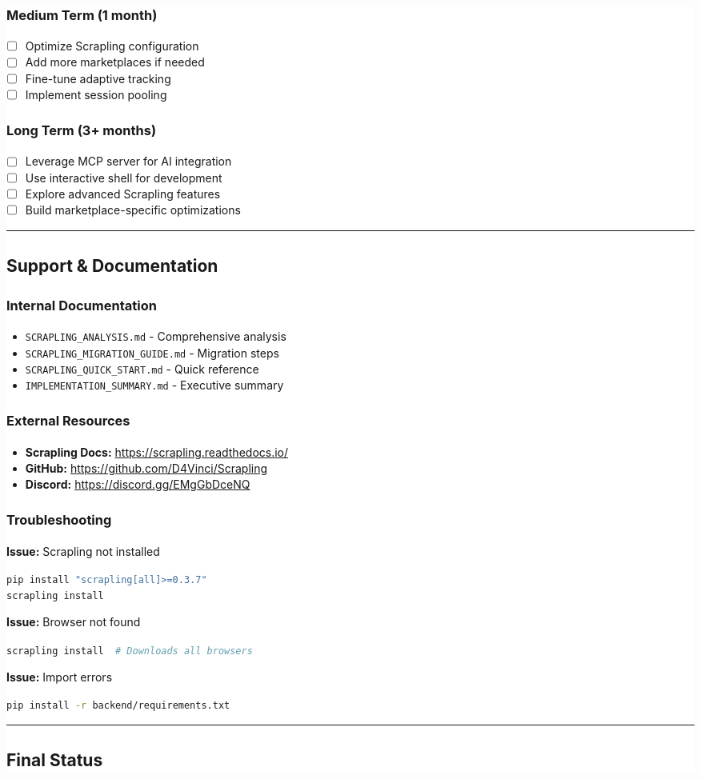 ### Medium Term (1 month)

- [ ] Optimize Scrapling configuration
- [ ] Add more marketplaces if needed
- [ ] Fine-tune adaptive tracking
- [ ] Implement session pooling

### Long Term (3+ months)

- [ ] Leverage MCP server for AI integration
- [ ] Use interactive shell for development
- [ ] Explore advanced Scrapling features
- [ ] Build marketplace-specific optimizations

---

## Support & Documentation

### Internal Documentation

- `SCRAPLING_ANALYSIS.md` - Comprehensive analysis
- `SCRAPLING_MIGRATION_GUIDE.md` - Migration steps
- `SCRAPLING_QUICK_START.md` - Quick reference
- `IMPLEMENTATION_SUMMARY.md` - Executive summary

### External Resources

- **Scrapling Docs:** https://scrapling.readthedocs.io/
- **GitHub:** https://github.com/D4Vinci/Scrapling
- **Discord:** https://discord.gg/EMgGbDceNQ

### Troubleshooting

**Issue:** Scrapling not installed
```bash
pip install "scrapling[all]>=0.3.7"
scrapling install
```

**Issue:** Browser not found
```bash
scrapling install  # Downloads all browsers
```

**Issue:** Import errors
```bash
pip install -r backend/requirements.txt
```

---

## Final Status
